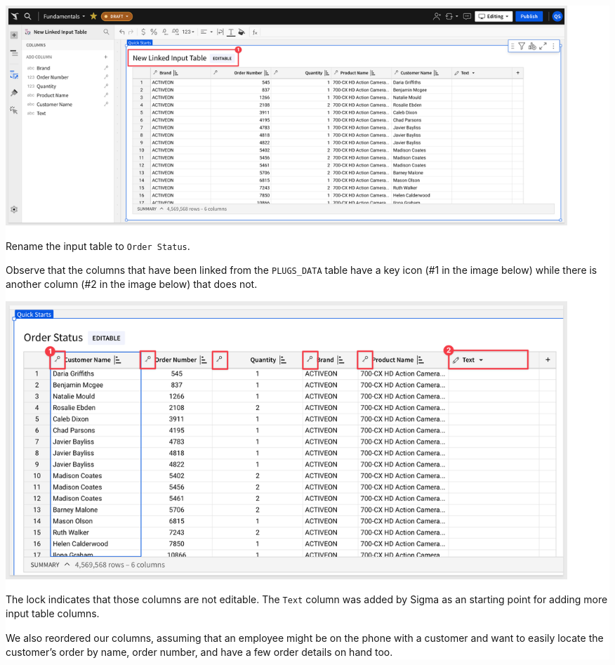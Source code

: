 <img src="assets/fit3.png" width="800"/>

Rename the input table to `Order Status`.

Observe that the columns that have been linked from the `PLUGS_DATA` table have a key icon (#1 in the image below) while there is another column (#2 in the image below) that does not.

<img src="assets/fit5.png" width="800"/>

The lock indicates that those columns are not editable. The `Text` column was added by Sigma as an starting point for adding more input table columns.

We also reordered our columns, assuming that an employee might be on the phone with a customer and want to easily locate the customer’s order by name, order number, and have a few order details on hand too.
